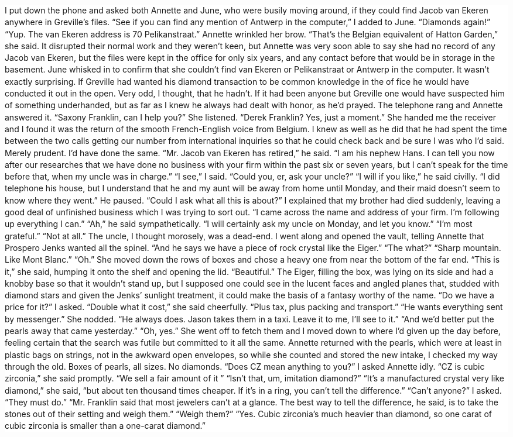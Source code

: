 I put down the phone and asked both Annette and June, who were busily moving around, if they could find Jacob van Ekeren anywhere in Greville’s files. “See if you can find any mention of Antwerp in the computer,” I added to June.
“Diamonds again!”
“Yup. The van Ekeren address is 70 Pelikanstraat.”
Annette wrinkled her brow. “That’s the Belgian equivalent of Hatton Garden,” she said.
It disrupted their normal work and they weren’t keen, but Annette was very soon able to say she had no record of any Jacob van Ekeren, but the files were kept in the office for only six years, and any contact before that would be in storage in the basement. June whisked in to  confirm that she couldn’t find van Ekeren or Pelikanstraat or Antwerp in the computer.
It wasn’t exactly surprising. If Greville had wanted his diamond transaction to be common knowledge in the of fice he would have conducted it out in the open. Very odd, I thought, that he hadn’t. If it had been anyone but Greville one would have suspected him of something underhanded, but as far as I knew he always had dealt with honor, as he’d prayed.
The telephone rang and Annette answered it. “Saxony Franklin, can I help you?” She listened. “Derek Franklin? Yes, just a moment.” She handed me the receiver and I found it was the return of the smooth French-English voice from Belgium. I knew as well as he did that he had spent the time between the two calls getting our number from international inquiries so that he could check back and be sure I was who I’d said. Merely prudent. I’d have done the same.
“Mr. Jacob van Ekeren has retired,” he said. “I am his nephew Hans. I can tell you now after our researches that we have done no business with your firm within the past six or seven years, but I can’t speak for the time before that, when my uncle was in charge.”
“I see,” I said. “Could you, er, ask your uncle?”
“I will if you like,” he said civilly. “I did telephone his house, but I understand that he and my aunt will be away from home until Monday, and their maid doesn’t seem to know where they went.” He paused. “Could I ask what all this is about?”
I explained that my brother had died suddenly, leaving a good deal of unfinished business which I was trying to sort out. “I came across the name and address of your firm. I’m following up everything I can.”
“Ah,” he said sympathetically. “I will certainly ask my uncle on Monday, and let you know.”
“I’m most grateful.”
“Not at all.”
The uncle, I thought morosely, was a dead-end.
I went along and opened the vault, telling Annette that  Prospero Jenks wanted all the spinel. “And he says we have a piece of rock crystal like the Eiger.”
“The what?”
“Sharp mountain. Like Mont Blanc.”
“Oh.” She moved down the rows of boxes and chose a heavy one from near the bottom of the far end. “This is it,” she said, humping it onto the shelf and opening the lid. “Beautiful.”
The Eiger, filling the box, was lying on its side and had a knobby base so that it wouldn’t stand up, but I supposed one could see in the lucent faces and angled planes that, studded with diamond stars and given the Jenks’ sunlight treatment, it could make the basis of a fantasy worthy of the name.
“Do we have a price for it?” I asked.
“Double what it cost,” she said cheerfully. “Plus tax, plus packing and transport.”
“He wants everything sent by messenger.”
She nodded. “He always does. Jason takes them in a taxi. Leave it to me, I’ll see to it.”
“And we’d better put the pearls away that came yesterday.”
“Oh, yes.”
She went off to fetch them and I moved down to where I’d given up the day before, feeling certain that the search was futile but committed to it all the same. Annette returned with the pearls, which were at least in plastic bags on strings, not in the awkward open envelopes, so while she counted and stored the new intake, I checked my way through the old.
Boxes of pearls, all sizes. No diamonds.
“Does CZ mean anything to you?” I asked Annette idly.
“CZ is cubic zirconia,” she said promptly. “We sell a fair amount of it ”
“Isn’t that, um, imitation diamond?”
“It’s a manufactured crystal very like diamond,” she said, “but about ten thousand times cheaper. If it’s in a ring, you can’t tell the difference.”
“Can’t anyone?” I asked. “They must do.”
“Mr. Franklin said that most jewelers can’t at a glance. The best way to tell the difference, he said, is to take the stones out of their setting and weigh them.”
“Weigh them?”
“Yes. Cubic zirconia’s much heavier than diamond, so one carat of cubic zirconia is smaller than a one-carat diamond.”